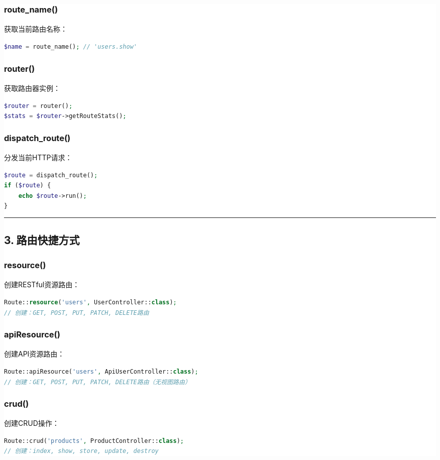 ### route_name()

获取当前路由名称：

```php
$name = route_name(); // 'users.show'
```

### router()

获取路由器实例：

```php
$router = router();
$stats = $router->getRouteStats();
```

### dispatch_route()

分发当前HTTP请求：

```php
$route = dispatch_route();
if ($route) {
    echo $route->run();
}
```

---

## 3. 路由快捷方式

### resource()

创建RESTful资源路由：

```php
Route::resource('users', UserController::class);
// 创建：GET, POST, PUT, PATCH, DELETE路由
```

### apiResource()

创建API资源路由：

```php
Route::apiResource('users', ApiUserController::class);
// 创建：GET, POST, PUT, PATCH, DELETE路由（无视图路由）
```

### crud()

创建CRUD操作：

```php
Route::crud('products', ProductController::class);
// 创建：index, show, store, update, destroy
```
